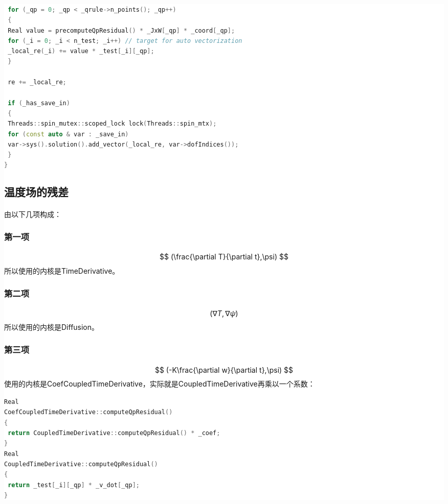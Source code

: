 ```cpp
 for (_qp = 0; _qp < _qrule->n_points(); _qp++)
 {
 Real value = precomputeQpResidual() * _JxW[_qp] * _coord[_qp];
 for (_i = 0; _i < n_test; _i++) // target for auto vectorization
 _local_re(_i) += value * _test[_i][_qp];
 }

 re += _local_re;

 if (_has_save_in)
 {
 Threads::spin_mutex::scoped_lock lock(Threads::spin_mtx);
 for (const auto & var : _save_in)
 var->sys().solution().add_vector(_local_re, var->dofIndices());
 }
}
```
## 温度场的残差
由以下几项构成：

### 第一项
$$
(\frac{\partial T}{\partial t},\psi)
$$
所以使用的内核是TimeDerivative。

### 第二项
$$
(\nabla T,\nabla \psi)
$$
所以使用的内核是Diffusion。

### 第三项
$$
(-K\frac{\partial w}{\partial t},\psi)
$$
使用的内核是CoefCoupledTimeDerivative，实际就是CoupledTimeDerivative再乘以一个系数：
```cpp
Real
CoefCoupledTimeDerivative::computeQpResidual()
{
 return CoupledTimeDerivative::computeQpResidual() * _coef;
}
Real
CoupledTimeDerivative::computeQpResidual()
{
 return _test[_i][_qp] * _v_dot[_qp];
}
```
